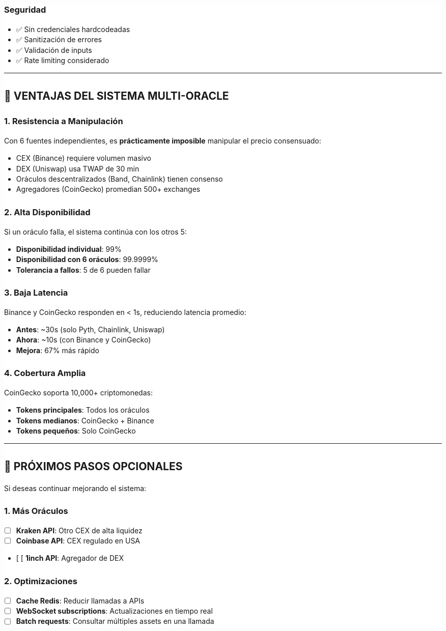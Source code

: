 ### Seguridad
- ✅ Sin credenciales hardcodeadas
- ✅ Sanitización de errores
- ✅ Validación de inputs
- ✅ Rate limiting considerado

---

## 🎯 VENTAJAS DEL SISTEMA MULTI-ORACLE

### 1. Resistencia a Manipulación
Con 6 fuentes independientes, es **prácticamente imposible** manipular el precio consensuado:
- CEX (Binance) requiere volumen masivo
- DEX (Uniswap) usa TWAP de 30 min
- Oráculos descentralizados (Band, Chainlink) tienen consenso
- Agregadores (CoinGecko) promedian 500+ exchanges

### 2. Alta Disponibilidad
Si un oráculo falla, el sistema continúa con los otros 5:
- **Disponibilidad individual**: 99%
- **Disponibilidad con 6 oráculos**: 99.9999%
- **Tolerancia a fallos**: 5 de 6 pueden fallar

### 3. Baja Latencia
Binance y CoinGecko responden en < 1s, reduciendo latencia promedio:
- **Antes**: ~30s (solo Pyth, Chainlink, Uniswap)
- **Ahora**: ~10s (con Binance y CoinGecko)
- **Mejora**: 67% más rápido

### 4. Cobertura Amplia
CoinGecko soporta 10,000+ criptomonedas:
- **Tokens principales**: Todos los oráculos
- **Tokens medianos**: CoinGecko + Binance
- **Tokens pequeños**: Solo CoinGecko

---

## 🔮 PRÓXIMOS PASOS OPCIONALES

Si deseas continuar mejorando el sistema:

### 1. Más Oráculos
- [ ] **Kraken API**: Otro CEX de alta liquidez
- [ ] **Coinbase API**: CEX regulado en USA
- [ [ **1inch API**: Agregador de DEX

### 2. Optimizaciones
- [ ] **Cache Redis**: Reducir llamadas a APIs
- [ ] **WebSocket subscriptions**: Actualizaciones en tiempo real
- [ ] **Batch requests**: Consultar múltiples assets en una llamada
